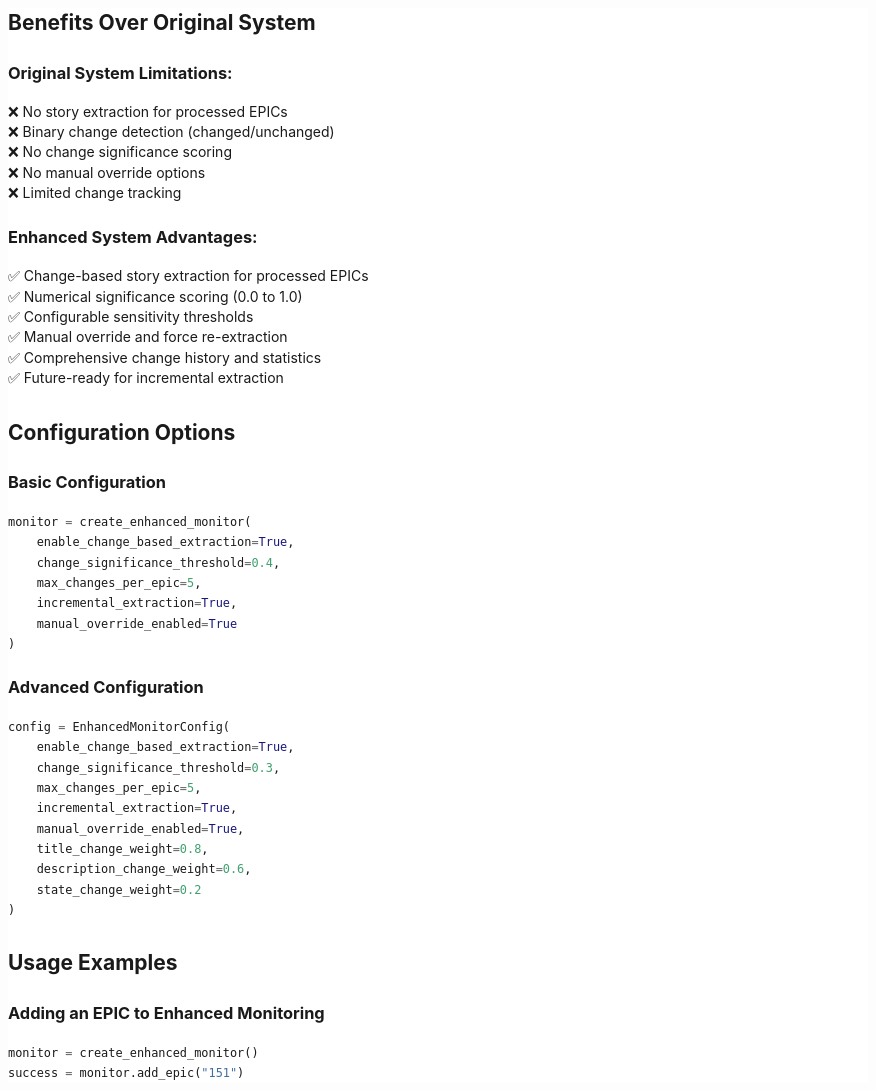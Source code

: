 ## Benefits Over Original System

### Original System Limitations:
❌ No story extraction for processed EPICs  
❌ Binary change detection (changed/unchanged)  
❌ No change significance scoring  
❌ No manual override options  
❌ Limited change tracking  

### Enhanced System Advantages:
✅ Change-based story extraction for processed EPICs  
✅ Numerical significance scoring (0.0 to 1.0)  
✅ Configurable sensitivity thresholds  
✅ Manual override and force re-extraction  
✅ Comprehensive change history and statistics  
✅ Future-ready for incremental extraction  

## Configuration Options

### Basic Configuration
```python
monitor = create_enhanced_monitor(
    enable_change_based_extraction=True,
    change_significance_threshold=0.4,
    max_changes_per_epic=5,
    incremental_extraction=True,
    manual_override_enabled=True
)
```

### Advanced Configuration
```python
config = EnhancedMonitorConfig(
    enable_change_based_extraction=True,
    change_significance_threshold=0.3,
    max_changes_per_epic=5,
    incremental_extraction=True,
    manual_override_enabled=True,
    title_change_weight=0.8,
    description_change_weight=0.6,
    state_change_weight=0.2
)
```

## Usage Examples

### Adding an EPIC to Enhanced Monitoring
```python
monitor = create_enhanced_monitor()
success = monitor.add_epic("151")
```
